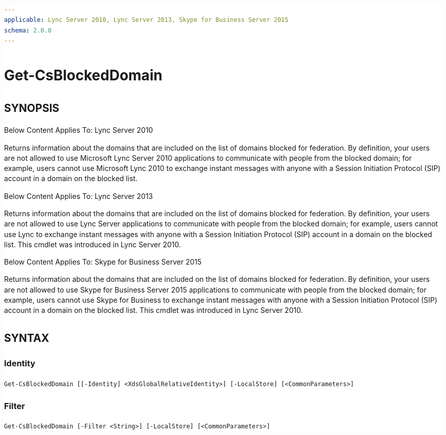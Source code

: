 ```yaml
---
applicable: Lync Server 2010, Lync Server 2013, Skype for Business Server 2015
schema: 2.0.0
---
```


# Get-CsBlockedDomain

## SYNOPSIS
Below Content Applies To: Lync Server 2010

Returns information about the domains that are included on the list of domains blocked for federation.
By definition, your users are not allowed to use Microsoft Lync Server 2010 applications to communicate with people from the blocked domain; for example, users cannot use Microsoft Lync 2010 to exchange instant messages with anyone with a Session Initiation Protocol (SIP) account in a domain on the blocked list.

Below Content Applies To: Lync Server 2013

Returns information about the domains that are included on the list of domains blocked for federation.
By definition, your users are not allowed to use Lync Server applications to communicate with people from the blocked domain; for example, users cannot use Lync to exchange instant messages with anyone with a Session Initiation Protocol (SIP) account in a domain on the blocked list.
This cmdlet was introduced in Lync Server 2010.

Below Content Applies To: Skype for Business Server 2015

Returns information about the domains that are included on the list of domains blocked for federation.
By definition, your users are not allowed to use Skype for Business Server 2015 applications to communicate with people from the blocked domain; for example, users cannot use Skype for Business to exchange instant messages with anyone with a Session Initiation Protocol (SIP) account in a domain on the blocked list.
This cmdlet was introduced in Lync Server 2010.



## SYNTAX

### Identity
```
Get-CsBlockedDomain [[-Identity] <XdsGlobalRelativeIdentity>] [-LocalStore] [<CommonParameters>]
```

### Filter
```
Get-CsBlockedDomain [-Filter <String>] [-LocalStore] [<CommonParameters>]
```

